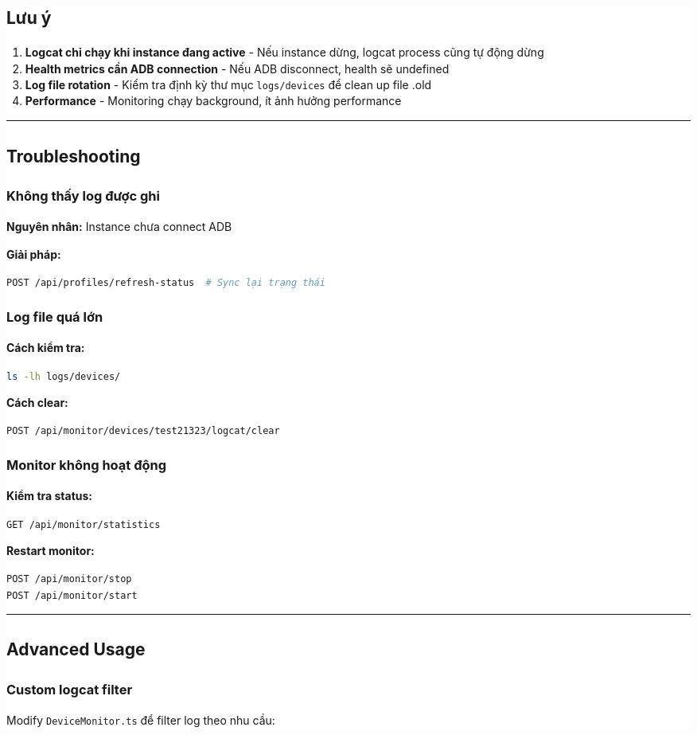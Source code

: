 
## Lưu ý

1. **Logcat chỉ chạy khi instance đang active** - Nếu instance dừng, logcat process cũng tự động dừng
2. **Health metrics cần ADB connection** - Nếu ADB disconnect, health sẽ undefined
3. **Log file rotation** - Kiểm tra định kỳ thư mục `logs/devices` để clean up file .old
4. **Performance** - Monitoring chạy background, ít ảnh hưởng performance

---

## Troubleshooting

### Không thấy log được ghi

**Nguyên nhân:** Instance chưa connect ADB

**Giải pháp:**
```bash
POST /api/profiles/refresh-status  # Sync lại trạng thái
```

### Log file quá lớn

**Cách kiểm tra:**
```bash
ls -lh logs/devices/
```

**Cách clear:**
```bash
POST /api/monitor/devices/test21323/logcat/clear
```

### Monitor không hoạt động

**Kiểm tra status:**
```bash
GET /api/monitor/statistics
```

**Restart monitor:**
```bash
POST /api/monitor/stop
POST /api/monitor/start
```

---

## Advanced Usage

### Custom logcat filter

Modify `DeviceMonitor.ts` để filter log theo nhu cầu:
